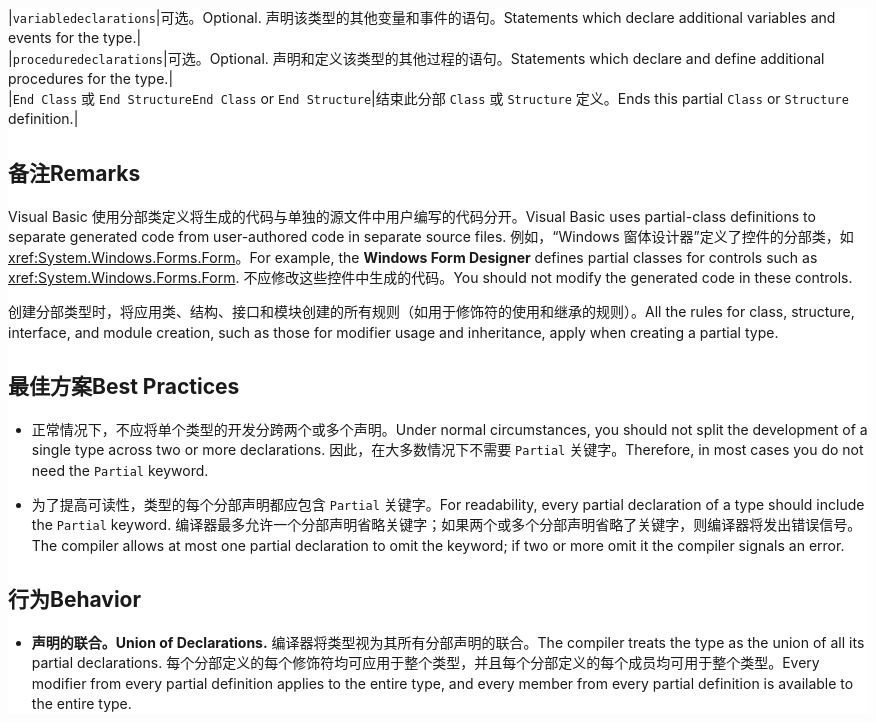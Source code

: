 |`variabledeclarations`|<span data-ttu-id="7dad6-142">可选。</span><span class="sxs-lookup"><span data-stu-id="7dad6-142">Optional.</span></span> <span data-ttu-id="7dad6-143">声明该类型的其他变量和事件的语句。</span><span class="sxs-lookup"><span data-stu-id="7dad6-143">Statements which declare additional variables and events for the type.</span></span>|  
|`proceduredeclarations`|<span data-ttu-id="7dad6-144">可选。</span><span class="sxs-lookup"><span data-stu-id="7dad6-144">Optional.</span></span> <span data-ttu-id="7dad6-145">声明和定义该类型的其他过程的语句。</span><span class="sxs-lookup"><span data-stu-id="7dad6-145">Statements which declare and define additional procedures for the type.</span></span>|  
|<span data-ttu-id="7dad6-146">`End Class` 或 `End Structure`</span><span class="sxs-lookup"><span data-stu-id="7dad6-146">`End Class` or `End Structure`</span></span>|<span data-ttu-id="7dad6-147">结束此分部 `Class` 或 `Structure` 定义。</span><span class="sxs-lookup"><span data-stu-id="7dad6-147">Ends this partial `Class` or `Structure` definition.</span></span>|  
  
## <a name="remarks"></a><span data-ttu-id="7dad6-148">备注</span><span class="sxs-lookup"><span data-stu-id="7dad6-148">Remarks</span></span>  

 <span data-ttu-id="7dad6-149">Visual Basic 使用分部类定义将生成的代码与单独的源文件中用户编写的代码分开。</span><span class="sxs-lookup"><span data-stu-id="7dad6-149">Visual Basic uses partial-class definitions to separate generated code from user-authored code in separate source files.</span></span> <span data-ttu-id="7dad6-150">例如，“Windows 窗体设计器”定义了控件的分部类，如 <xref:System.Windows.Forms.Form>。</span><span class="sxs-lookup"><span data-stu-id="7dad6-150">For example, the **Windows Form Designer** defines partial classes for controls such as <xref:System.Windows.Forms.Form>.</span></span> <span data-ttu-id="7dad6-151">不应修改这些控件中生成的代码。</span><span class="sxs-lookup"><span data-stu-id="7dad6-151">You should not modify the generated code in these controls.</span></span>  
  
 <span data-ttu-id="7dad6-152">创建分部类型时，将应用类、结构、接口和模块创建的所有规则（如用于修饰符的使用和继承的规则）。</span><span class="sxs-lookup"><span data-stu-id="7dad6-152">All the rules for class, structure, interface, and module creation, such as those for modifier usage and inheritance, apply when creating a partial type.</span></span>  
  
## <a name="best-practices"></a><span data-ttu-id="7dad6-153">最佳方案</span><span class="sxs-lookup"><span data-stu-id="7dad6-153">Best Practices</span></span>  
  
- <span data-ttu-id="7dad6-154">正常情况下，不应将单个类型的开发分跨两个或多个声明。</span><span class="sxs-lookup"><span data-stu-id="7dad6-154">Under normal circumstances, you should not split the development of a single type across two or more declarations.</span></span> <span data-ttu-id="7dad6-155">因此，在大多数情况下不需要 `Partial` 关键字。</span><span class="sxs-lookup"><span data-stu-id="7dad6-155">Therefore, in most cases you do not need the `Partial` keyword.</span></span>  
  
- <span data-ttu-id="7dad6-156">为了提高可读性，类型的每个分部声明都应包含 `Partial` 关键字。</span><span class="sxs-lookup"><span data-stu-id="7dad6-156">For readability, every partial declaration of a type should include the `Partial` keyword.</span></span> <span data-ttu-id="7dad6-157">编译器最多允许一个分部声明省略关键字；如果两个或多个分部声明省略了关键字，则编译器将发出错误信号。</span><span class="sxs-lookup"><span data-stu-id="7dad6-157">The compiler allows at most one partial declaration to omit the keyword; if two or more omit it the compiler signals an error.</span></span>  
  
## <a name="behavior"></a><span data-ttu-id="7dad6-158">行为</span><span class="sxs-lookup"><span data-stu-id="7dad6-158">Behavior</span></span>  
  
- <span data-ttu-id="7dad6-159">**声明的联合。**</span><span class="sxs-lookup"><span data-stu-id="7dad6-159">**Union of Declarations.**</span></span> <span data-ttu-id="7dad6-160">编译器将类型视为其所有分部声明的联合。</span><span class="sxs-lookup"><span data-stu-id="7dad6-160">The compiler treats the type as the union of all its partial declarations.</span></span> <span data-ttu-id="7dad6-161">每个分部定义的每个修饰符均可应用于整个类型，并且每个分部定义的每个成员均可用于整个类型。</span><span class="sxs-lookup"><span data-stu-id="7dad6-161">Every modifier from every partial definition applies to the entire type, and every member from every partial definition is available to the entire type.</span></span>  
  